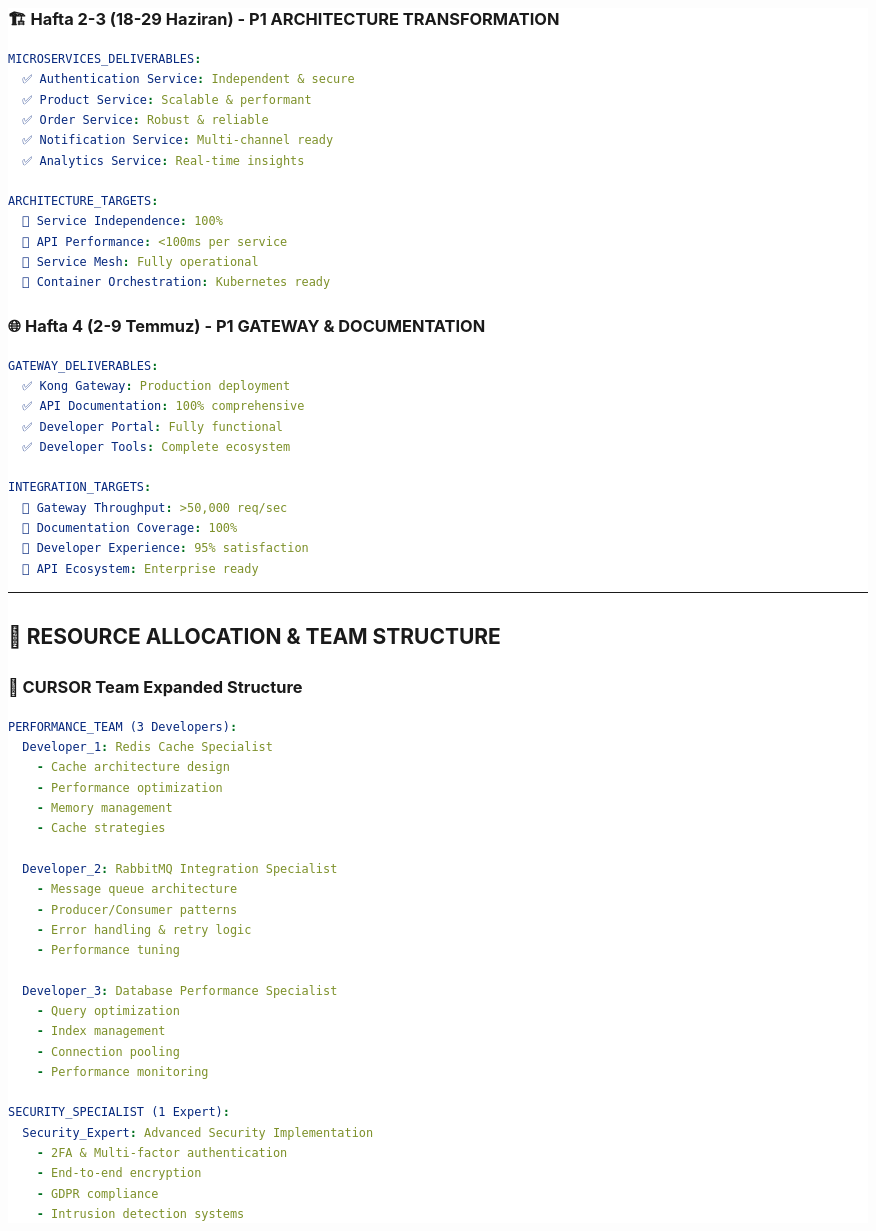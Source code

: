 ### **🏗️ Hafta 2-3 (18-29 Haziran) - P1 ARCHITECTURE TRANSFORMATION**
```yaml
MICROSERVICES_DELIVERABLES:
  ✅ Authentication Service: Independent & secure
  ✅ Product Service: Scalable & performant
  ✅ Order Service: Robust & reliable
  ✅ Notification Service: Multi-channel ready
  ✅ Analytics Service: Real-time insights

ARCHITECTURE_TARGETS:
  🎯 Service Independence: 100%
  🎯 API Performance: <100ms per service
  🎯 Service Mesh: Fully operational
  🎯 Container Orchestration: Kubernetes ready
```

### **🌐 Hafta 4 (2-9 Temmuz) - P1 GATEWAY & DOCUMENTATION**
```yaml
GATEWAY_DELIVERABLES:
  ✅ Kong Gateway: Production deployment
  ✅ API Documentation: 100% comprehensive
  ✅ Developer Portal: Fully functional
  ✅ Developer Tools: Complete ecosystem

INTEGRATION_TARGETS:
  🎯 Gateway Throughput: >50,000 req/sec
  🎯 Documentation Coverage: 100%
  🎯 Developer Experience: 95% satisfaction
  🎯 API Ecosystem: Enterprise ready
```

---

## 🎯 **RESOURCE ALLOCATION & TEAM STRUCTURE**

### **👥 CURSOR Team Expanded Structure**
```yaml
PERFORMANCE_TEAM (3 Developers):
  Developer_1: Redis Cache Specialist
    - Cache architecture design
    - Performance optimization
    - Memory management
    - Cache strategies
  
  Developer_2: RabbitMQ Integration Specialist
    - Message queue architecture
    - Producer/Consumer patterns
    - Error handling & retry logic
    - Performance tuning
  
  Developer_3: Database Performance Specialist
    - Query optimization
    - Index management
    - Connection pooling
    - Performance monitoring

SECURITY_SPECIALIST (1 Expert):
  Security_Expert: Advanced Security Implementation
    - 2FA & Multi-factor authentication
    - End-to-end encryption
    - GDPR compliance
    - Intrusion detection systems
```